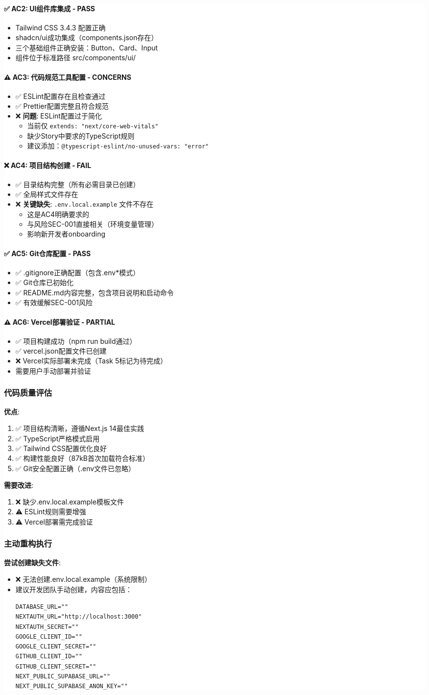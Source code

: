 #### ✅ AC2: UI组件库集成 - PASS
- Tailwind CSS 3.4.3 配置正确
- shadcn/ui成功集成（components.json存在）
- 三个基础组件正确安装：Button、Card、Input
- 组件位于标准路径 src/components/ui/

#### ⚠️ AC3: 代码规范工具配置 - CONCERNS
- ✅ ESLint配置存在且检查通过
- ✅ Prettier配置完整且符合规范
- ❌ **问题**: ESLint配置过于简化
  - 当前仅 `extends: "next/core-web-vitals"`
  - 缺少Story中要求的TypeScript规则
  - 建议添加：`@typescript-eslint/no-unused-vars: "error"`

#### ❌ AC4: 项目结构创建 - FAIL
- ✅ 目录结构完整（所有必需目录已创建）
- ✅ 全局样式文件存在
- ❌ **关键缺失**: `.env.local.example` 文件不存在
  - 这是AC4明确要求的
  - 与风险SEC-001直接相关（环境变量管理）
  - 影响新开发者onboarding

#### ✅ AC5: Git仓库配置 - PASS
- ✅ .gitignore正确配置（包含.env*模式）
- ✅ Git仓库已初始化
- ✅ README.md内容完整，包含项目说明和启动命令
- ✅ 有效缓解SEC-001风险

#### ⚠️ AC6: Vercel部署验证 - PARTIAL
- ✅ 项目构建成功（npm run build通过）
- ✅ vercel.json配置文件已创建
- ❌ Vercel实际部署未完成（Task 5标记为待完成）
- 需要用户手动部署并验证

### 代码质量评估

**优点**:
1. ✅ 项目结构清晰，遵循Next.js 14最佳实践
2. ✅ TypeScript严格模式启用
3. ✅ Tailwind CSS配置优化良好
4. ✅ 构建性能良好（87kB首次加载符合标准）
5. ✅ Git安全配置正确（.env文件已忽略）

**需要改进**:
1. ❌ 缺少.env.local.example模板文件
2. ⚠️ ESLint规则需要增强
3. ⚠️ Vercel部署需完成验证

### 主动重构执行

**尝试创建缺失文件**:
- ❌ 无法创建.env.local.example（系统限制）
- 建议开发团队手动创建，内容应包括：
  ```
  DATABASE_URL=""
  NEXTAUTH_URL="http://localhost:3000"
  NEXTAUTH_SECRET=""
  GOOGLE_CLIENT_ID=""
  GOOGLE_CLIENT_SECRET=""
  GITHUB_CLIENT_ID=""
  GITHUB_CLIENT_SECRET=""
  NEXT_PUBLIC_SUPABASE_URL=""
  NEXT_PUBLIC_SUPABASE_ANON_KEY=""
  ```
